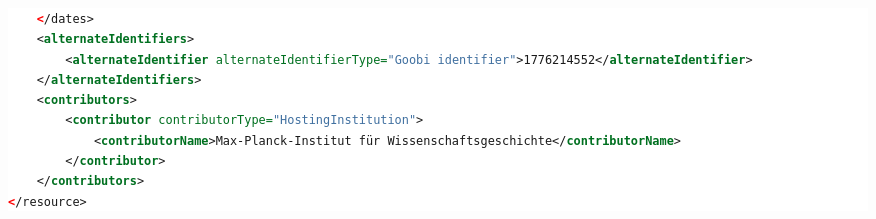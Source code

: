 ```xml
    </dates>
    <alternateIdentifiers>
        <alternateIdentifier alternateIdentifierType="Goobi identifier">1776214552</alternateIdentifier>
    </alternateIdentifiers>
    <contributors>
        <contributor contributorType="HostingInstitution">
            <contributorName>Max-Planck-Institut für Wissenschaftsgeschichte</contributorName>
        </contributor>
    </contributors>
</resource>
```

